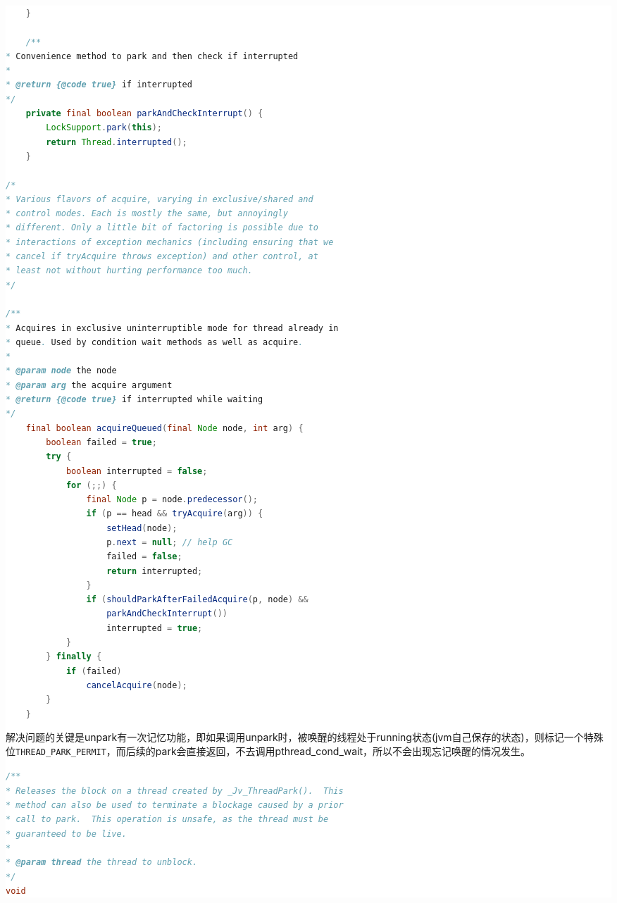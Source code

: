 ```Java
    }

    /**
* Convenience method to park and then check if interrupted
*
* @return {@code true} if interrupted
*/
    private final boolean parkAndCheckInterrupt() {
        LockSupport.park(this);
        return Thread.interrupted();
    }

/*
* Various flavors of acquire, varying in exclusive/shared and
* control modes. Each is mostly the same, but annoyingly
* different. Only a little bit of factoring is possible due to
* interactions of exception mechanics (including ensuring that we
* cancel if tryAcquire throws exception) and other control, at
* least not without hurting performance too much.
*/

/**
* Acquires in exclusive uninterruptible mode for thread already in
* queue. Used by condition wait methods as well as acquire.
*
* @param node the node
* @param arg the acquire argument
* @return {@code true} if interrupted while waiting
*/
    final boolean acquireQueued(final Node node, int arg) {
        boolean failed = true;
        try {
            boolean interrupted = false;
            for (;;) {
                final Node p = node.predecessor();
                if (p == head && tryAcquire(arg)) {
                    setHead(node);
                    p.next = null; // help GC
                    failed = false;
                    return interrupted;
                }
                if (shouldParkAfterFailedAcquire(p, node) &&
                    parkAndCheckInterrupt())
                    interrupted = true;
            }
        } finally {
            if (failed)
                cancelAcquire(node);
        }
    }
```
解决问题的关键是unpark有一次记忆功能，即如果调用unpark时，被唤醒的线程处于running状态(jvm自己保存的状态)，则标记一个特殊位`THREAD_PARK_PERMIT`，而后续的park会直接返回，不去调用pthread_cond_wait，所以不会出现忘记唤醒的情况发生。
```C++
/**
* Releases the block on a thread created by _Jv_ThreadPark().  This
* method can also be used to terminate a blockage caused by a prior
* call to park.  This operation is unsafe, as the thread must be
* guaranteed to be live.
*
* @param thread the thread to unblock.
*/
void
```
